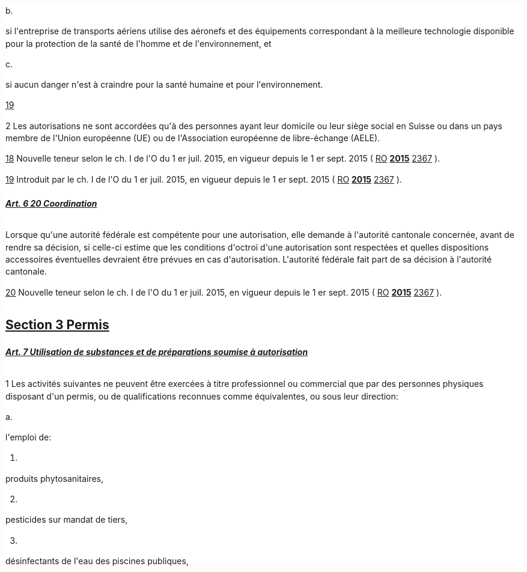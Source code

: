 b.

si l'entreprise de transports aériens utilise des aéronefs et des équipements correspondant à la meilleure technologie disponible pour la protection de la santé de l'homme et de l'environnement, et

c.

si aucun danger n'est à craindre pour la santé humaine et pour l'environnement.

[19](#fn-d7e534)

2 Les autorisations ne sont accordées qu'à des personnes ayant leur domicile ou leur siège social en Suisse ou dans un pays membre de l'Union européenne (UE) ou de l'Association européenne de libre-échange (AELE).

[18](#fnbck-d7e499) Nouvelle teneur selon le ch. I de l'O du 1 er juil. 2015, en vigueur depuis le 1 er sept. 2015 ( [RO](https://fedlex.data.admin.ch/eli/oc/2015/447) [**2015**](https://fedlex.data.admin.ch/eli/oc/2015/447) [2367](https://fedlex.data.admin.ch/eli/oc/2015/447) ).

[19](#fnbck-d7e534) Introduit par le ch. I de l'O du 1 er juil. 2015, en vigueur depuis le 1 er sept. 2015  ( [RO](https://fedlex.data.admin.ch/eli/oc/2015/447) [**2015**](https://fedlex.data.admin.ch/eli/oc/2015/447) [2367](https://fedlex.data.admin.ch/eli/oc/2015/447) ).

###### [**Art. 6 20 Coordination**](#art_6)

Lorsque qu'une autorité fédérale est compétente pour une autorisation, elle demande à l'autorité cantonale concernée, avant de rendre sa décision, si celle-ci estime que les conditions d'octroi d'une autorisation sont respectées et quelles dispositions accessoires éventuelles devraient être prévues en cas d'autorisation. L'autorité fédérale fait part de sa décision à l'autorité cantonale.

[20](#fnbck-d7e556) Nouvelle teneur selon le ch. I de l'O du 1 er juil. 2015, en vigueur depuis le 1 er sept. 2015 ( [RO](https://fedlex.data.admin.ch/eli/oc/2015/447) [**2015**](https://fedlex.data.admin.ch/eli/oc/2015/447) [2367](https://fedlex.data.admin.ch/eli/oc/2015/447) ).

## [Section 3 Permis](#chap_2\sec_3)

###### [**Art. 7 Utilisation de substances et de préparations soumise à autorisation**](#art_7)

1 Les activités suivantes ne peuvent être exercées à titre professionnel ou commercial que par des personnes physiques disposant d'un permis, ou de qualifications reconnues comme équivalentes, ou sous leur direction:

a.

l'emploi de:

1.

produits phytosanitaires,

2.

pesticides sur mandat de tiers,

3.

désinfectants de l'eau des piscines publiques,
